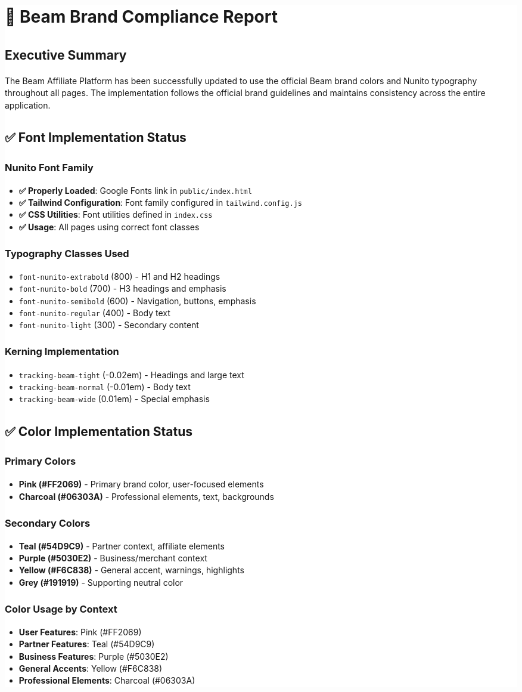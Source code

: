 # 🎨 Beam Brand Compliance Report

## **Executive Summary**

The Beam Affiliate Platform has been successfully updated to use the official Beam brand colors and Nunito typography throughout all pages. The implementation follows the official brand guidelines and maintains consistency across the entire application.

## **✅ Font Implementation Status**

### **Nunito Font Family**
- **✅ Properly Loaded**: Google Fonts link in `public/index.html`
- **✅ Tailwind Configuration**: Font family configured in `tailwind.config.js`
- **✅ CSS Utilities**: Font utilities defined in `index.css`
- **✅ Usage**: All pages using correct font classes

### **Typography Classes Used**
- `font-nunito-extrabold` (800) - H1 and H2 headings
- `font-nunito-bold` (700) - H3 headings and emphasis
- `font-nunito-semibold` (600) - Navigation, buttons, emphasis
- `font-nunito-regular` (400) - Body text
- `font-nunito-light` (300) - Secondary content

### **Kerning Implementation**
- `tracking-beam-tight` (-0.02em) - Headings and large text
- `tracking-beam-normal` (-0.01em) - Body text
- `tracking-beam-wide` (0.01em) - Special emphasis

## **✅ Color Implementation Status**

### **Primary Colors**
- **Pink (#FF2069)** - Primary brand color, user-focused elements
- **Charcoal (#06303A)** - Professional elements, text, backgrounds

### **Secondary Colors**
- **Teal (#54D9C9)** - Partner context, affiliate elements
- **Purple (#5030E2)** - Business/merchant context
- **Yellow (#F6C838)** - General accent, warnings, highlights
- **Grey (#191919)** - Supporting neutral color

### **Color Usage by Context**
- **User Features**: Pink (#FF2069)
- **Partner Features**: Teal (#54D9C9)
- **Business Features**: Purple (#5030E2)
- **General Accents**: Yellow (#F6C838)
- **Professional Elements**: Charcoal (#06303A)
